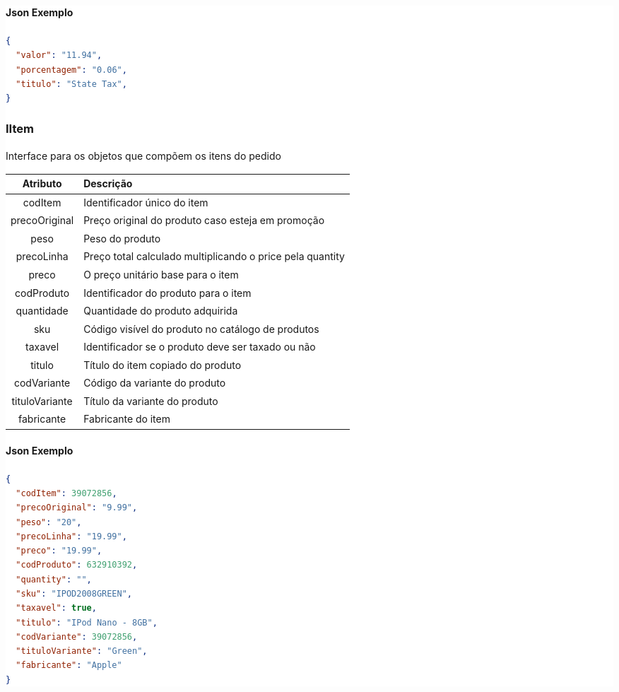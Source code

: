 #### Json Exemplo
```json
{
  "valor": "11.94",
  "porcentagem": "0.06",
  "titulo": "State Tax",
}
```

### IItem

Interface para os objetos que compõem os itens do pedido

|Atributo|Descrição|
|:-:|:-|
|codItem|Identificador único do item|
|precoOriginal|Preço original do produto caso esteja em promoção|
|peso|Peso do produto|
|precoLinha|Preço total calculado multiplicando o price pela quantity|
|preco|O preço unitário base para o item|
|codProduto|Identificador do produto para o item|
|quantidade|Quantidade do produto adquirida|
|sku|Código visível do produto no catálogo de produtos|
|taxavel|Identificador se o produto deve ser taxado ou não|
|titulo|Título do item copiado do produto|
|codVariante|Código da variante do produto|
|tituloVariante|Título da variante do produto|
|fabricante|Fabricante do item|

#### Json Exemplo
```json
{
  "codItem": 39072856,
  "precoOriginal": "9.99",
  "peso": "20",
  "precoLinha": "19.99",
  "preco": "19.99",
  "codProduto": 632910392,
  "quantity": "",
  "sku": "IPOD2008GREEN",
  "taxavel": true,
  "titulo": "IPod Nano - 8GB",
  "codVariante": 39072856,
  "tituloVariante": "Green",
  "fabricante": "Apple"
}
```
